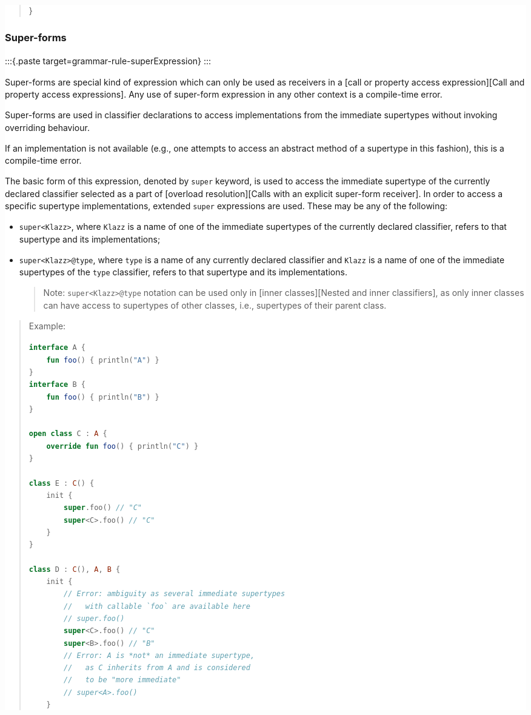 > }
> ```

### Super-forms

:::{.paste target=grammar-rule-superExpression}
:::

Super-forms are special kind of expression which can only be used as receivers in a [call or property access expression][Call and property access expressions].
Any use of super-form expression in any other context is a compile-time error.

Super-forms are used in classifier declarations to access implementations from the immediate supertypes without invoking overriding behaviour.

If an implementation is not available (e.g., one attempts to access an abstract method of a supertype in this fashion), this is a compile-time error.

The basic form of this expression, denoted by `super` keyword, is used to access the immediate supertype of the currently declared classifier selected as a part of [overload resolution][Calls with an explicit super-form receiver].
In order to access a specific supertype implementations, extended `super` expressions are used.
These may be any of the following:

* `super<Klazz>`, where `Klazz` is a name of one of the immediate supertypes of the currently declared classifier, refers to that supertype and its implementations;
* `super<Klazz>@type`, where `type` is a name of any currently declared classifier and `Klazz` is a name of one of the immediate supertypes of the `type` classifier, refers to that supertype and its implementations.
  
  > Note: `super<Klazz>@type` notation can be used only in [inner classes][Nested and inner classifiers], as only inner classes can have access to supertypes of other classes, i.e., supertypes of their parent class.

> Example:
> ```kotlin
> interface A {
>     fun foo() { println("A") }
> }
> interface B {
>     fun foo() { println("B") }
> }
> 
> open class C : A {
>     override fun foo() { println("C") }
> }
> 
> class E : C() {
>     init {
>         super.foo() // "C"
>         super<C>.foo() // "C"
>     }
> }
> 
> class D : C(), A, B {
>     init {
>         // Error: ambiguity as several immediate supertypes
>         //   with callable `foo` are available here
>         // super.foo()
>         super<C>.foo() // "C"
>         super<B>.foo() // "B"
>         // Error: A is *not* an immediate supertype,
>         //   as C inherits from A and is considered
>         //   to be "more immediate"
>         // super<A>.foo()
>     }
> 
